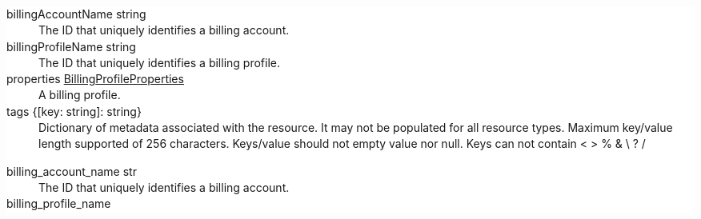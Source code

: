 <div>
<pulumi-choosable type="language" values="javascript,typescript">
<dl class="resources-properties"><dt class="property-required property-replacement"
            title="Required">
        <span id="billingaccountname_nodejs">
<a data-swiftype-name="resource-property" data-swiftype-type="text" href="#billingaccountname_nodejs" style="color: inherit; text-decoration: inherit;">billing<wbr>Account<wbr>Name</a>
</span>
        <span class="property-indicator"></span>
        <span class="property-type">string</span>
    </dt>
    <dd>The ID that uniquely identifies a billing account.</dd><dt class="property-optional property-replacement"
            title="Optional">
        <span id="billingprofilename_nodejs">
<a data-swiftype-name="resource-property" data-swiftype-type="text" href="#billingprofilename_nodejs" style="color: inherit; text-decoration: inherit;">billing<wbr>Profile<wbr>Name</a>
</span>
        <span class="property-indicator"></span>
        <span class="property-type">string</span>
    </dt>
    <dd>The ID that uniquely identifies a billing profile.</dd><dt class="property-optional"
            title="Optional">
        <span id="properties_nodejs">
<a data-swiftype-name="resource-property" data-swiftype-type="text" href="#properties_nodejs" style="color: inherit; text-decoration: inherit;">properties</a>
</span>
        <span class="property-indicator"></span>
        <span class="property-type"><a href="#billingprofileproperties">Billing<wbr>Profile<wbr>Properties</a></span>
    </dt>
    <dd>A billing profile.</dd><dt class="property-optional"
            title="Optional">
        <span id="tags_nodejs">
<a data-swiftype-name="resource-property" data-swiftype-type="text" href="#tags_nodejs" style="color: inherit; text-decoration: inherit;">tags</a>
</span>
        <span class="property-indicator"></span>
        <span class="property-type">{[key: string]: string}</span>
    </dt>
    <dd>Dictionary of metadata associated with the resource. It may not be populated for all resource types. Maximum key/value length supported of 256 characters. Keys/value should not empty value nor null. Keys can not contain &lt; &gt; % &amp; \ ? /</dd></dl>
</pulumi-choosable>
</div>

<div>
<pulumi-choosable type="language" values="python">
<dl class="resources-properties"><dt class="property-required property-replacement"
            title="Required">
        <span id="billing_account_name_python">
<a data-swiftype-name="resource-property" data-swiftype-type="text" href="#billing_account_name_python" style="color: inherit; text-decoration: inherit;">billing_<wbr>account_<wbr>name</a>
</span>
        <span class="property-indicator"></span>
        <span class="property-type">str</span>
    </dt>
    <dd>The ID that uniquely identifies a billing account.</dd><dt class="property-optional property-replacement"
            title="Optional">
        <span id="billing_profile_name_python">
<a data-swiftype-name="resource-property" data-swiftype-type="text" href="#billing_profile_name_python" style="color: inherit; text-decoration: inherit;">billing_<wbr>profile_<wbr>name</a>
</span>